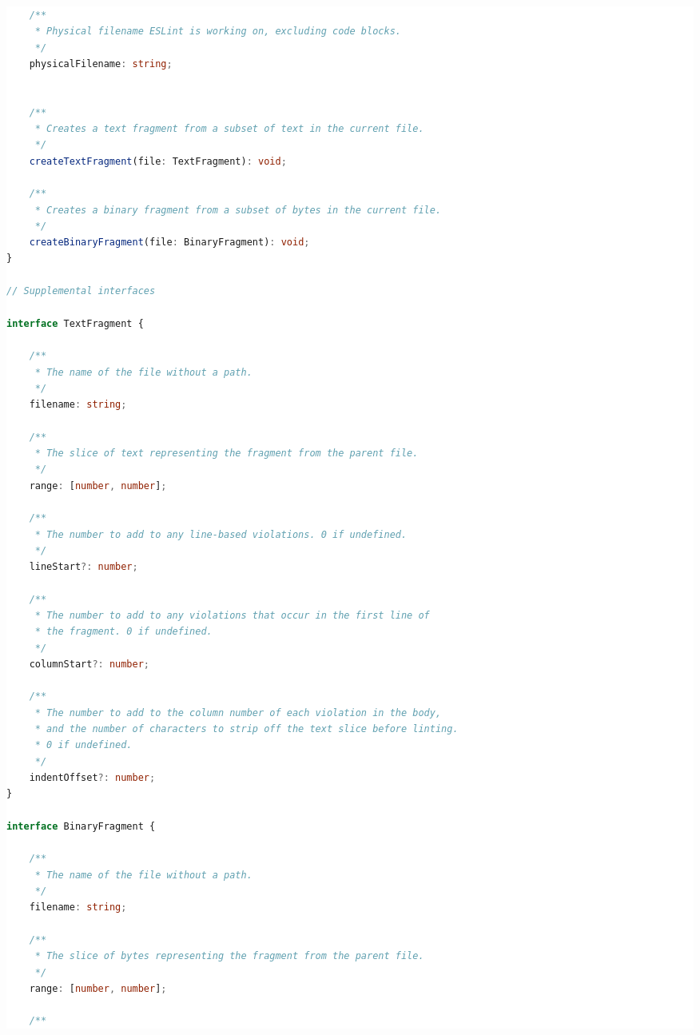 ```ts
    /**
     * Physical filename ESLint is working on, excluding code blocks.
     */
    physicalFilename: string;


    /**
     * Creates a text fragment from a subset of text in the current file.
     */
    createTextFragment(file: TextFragment): void;

    /**
     * Creates a binary fragment from a subset of bytes in the current file.
     */
    createBinaryFragment(file: BinaryFragment): void;
}

// Supplemental interfaces

interface TextFragment {

    /**
     * The name of the file without a path.
     */
    filename: string;

    /**
     * The slice of text representing the fragment from the parent file.
     */
    range: [number, number];

    /**
     * The number to add to any line-based violations. 0 if undefined.
     */
    lineStart?: number;

    /**
     * The number to add to any violations that occur in the first line of
     * the fragment. 0 if undefined.
     */
    columnStart?: number;

    /**
     * The number to add to the column number of each violation in the body,
     * and the number of characters to strip off the text slice before linting.
     * 0 if undefined.
     */
    indentOffset?: number;
}

interface BinaryFragment {

    /**
     * The name of the file without a path.
     */
    filename: string;

    /**
     * The slice of bytes representing the fragment from the parent file.
     */
    range: [number, number];

    /**
```